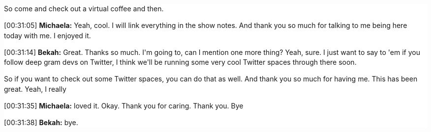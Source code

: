 So come and check out a virtual coffee and then. 

[00:31:05] **Michaela:** Yeah, cool. I will link everything in the show notes.
And thank you so much for talking to me being here today with me. I enjoyed it. 

[00:31:14] **Bekah:** Great. Thanks so much. I'm going to, can I mention one more
thing? Yeah, sure. I just want to say to 'em if you follow deep gram devs on
Twitter, I think we'll be running some very cool Twitter spaces through there
soon.

So if you want to check out some Twitter spaces, you can do that as well. And
thank you so much for having me. This has been great. Yeah, I really 

[00:31:35] **Michaela:** loved it. Okay. Thank you for caring. Thank you. Bye 

[00:31:38] **Bekah:** bye.

